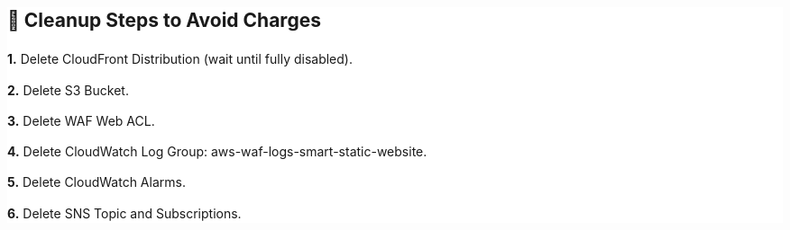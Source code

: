 ## 🚮 Cleanup Steps to Avoid Charges

**1.** Delete CloudFront Distribution (wait until fully disabled).

**2.** Delete S3 Bucket.

**3.** Delete WAF Web ACL.

**4.** Delete CloudWatch Log Group: aws-waf-logs-smart-static-website.

**5.** Delete CloudWatch Alarms.

**6.** Delete SNS Topic and Subscriptions.
